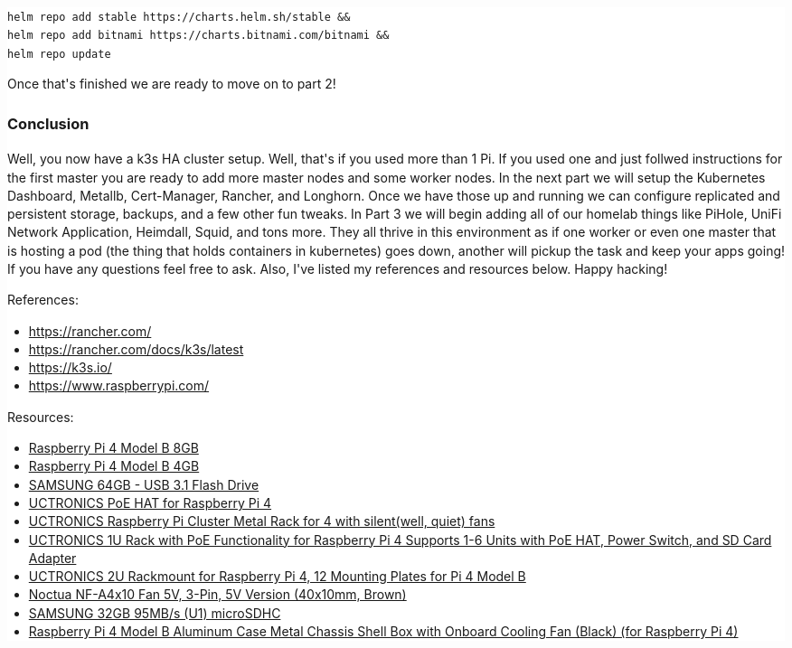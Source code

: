 ```shellscript
helm repo add stable https://charts.helm.sh/stable &&
helm repo add bitnami https://charts.bitnami.com/bitnami &&
helm repo update
```

Once that's finished we are ready to move on to part 2!

### Conclusion

Well, you now have a k3s HA cluster setup. Well, that's if you used more than 1 Pi. If  you used one and just follwed instructions for the first master you are ready to add more master nodes and some worker nodes. In the next part we will setup the Kubernetes Dashboard, Metallb, Cert-Manager, Rancher, and Longhorn. Once we have those up and running we can configure replicated and persistent storage, backups, and a few other fun tweaks. In Part 3 we will begin adding all of our homelab things like PiHole, UniFi Network Application, Heimdall, Squid, and tons more. They all thrive in this environment as if one worker or even one master that is hosting a pod (the thing that holds containers in kubernetes) goes down, another will pickup the task and keep your apps going! If you have any questions feel free to ask. Also, I've listed my references and resources below. Happy hacking!

References:
 + <https://rancher.com/>
 + <https://rancher.com/docs/k3s/latest>
 + <https://k3s.io/>
 + <https://www.raspberrypi.com/>

Resources:
 + <a target="_blank" href="https://www.amazon.com/gp/product/B089DGSLZW/ref=as_li_tl?ie=UTF8&camp=1789&creative=9325&creativeASIN=B089DGSLZW&linkCode=as2&tag=b34rd-20&linkId=4630dc5c191b7534758d639ec9822eba">Raspberry Pi 4 Model B 8GB</a>
 + <a target="_blank" href="https://www.amazon.com/gp/product/B07TC2BK1X/ref=as_li_tl?ie=UTF8&camp=1789&creative=9325&creativeASIN=B07TC2BK1X&linkCode=as2&tag=b34rd-20&linkId=5a84a68eb88ed682e9fb9ecb02fe6f52">Raspberry Pi 4 Model B 4GB</a>
 + <a target="_blank" href="https://www.amazon.com/gp/product/B07D7P4SY4/ref=as_li_tl?ie=UTF8&camp=1789&creative=9325&creativeASIN=B07D7P4SY4&linkCode=as2&tag=b34rd-20&linkId=6c7cd60c5b5aa9f2ae3d0d609508b7ea">SAMSUNG 64GB - USB 3.1 Flash Drive</a>
 + <a target="_blank" href="https://www.amazon.com/gp/product/B082ZLDMZ6/ref=as_li_tl?ie=UTF8&camp=1789&creative=9325&creativeASIN=B082ZLDMZ6&linkCode=as2&tag=b34rd-20&linkId=e97859199ae66ec5bb0e138965b681a0">UCTRONICS PoE HAT for Raspberry Pi 4</a>
 + <a target="_blank" href="https://www.amazon.com/gp/product/B096MKY263/ref=as_li_tl?ie=UTF8&camp=1789&creative=9325&creativeASIN=B096MKY263&linkCode=as2&tag=b34rd-20&linkId=c542aa40713691b903bff24d47643d9a">UCTRONICS Raspberry Pi Cluster Metal Rack for 4 with silent(well, quiet) fans</a>
 + <a target="_blank" href="https://www.amazon.com/gp/product/B098B6YXBQ/ref=as_li_tl?ie=UTF8&camp=1789&creative=9325&creativeASIN=B098B6YXBQ&linkCode=as2&tag=b34rd-20&linkId=a13958c9c606992306923985b6eea252">UCTRONICS 1U Rack with PoE Functionality for Raspberry Pi 4 Supports 1-6 Units with PoE HAT, Power Switch, and SD Card Adapter</a>
 + <a target="_blank" href="https://www.amazon.com/gp/product/B09152NSB9/ref=as_li_tl?ie=UTF8&camp=1789&creative=9325&creativeASIN=B09152NSB9&linkCode=as2&tag=b34rd-20&linkId=87faf7962096ccd54de8c9b8a9f4b7b4">UCTRONICS 2U Rackmount for Raspberry Pi 4, 12 Mounting Plates for Pi 4 Model B</a>
 + <a target="_blank" href="https://www.amazon.com/gp/product/B00NEMGCIA/ref=as_li_tl?ie=UTF8&camp=1789&creative=9325&creativeASIN=B00NEMGCIA&linkCode=as2&tag=b34rd-20&linkId=3065851130ceec401727ce00e1eb20f8">Noctua NF-A4x10 Fan 5V, 3-Pin, 5V Version (40x10mm, Brown)</a>
 + <a target="_blank" href="https://www.amazon.com/gp/product/B06XWN9Q99/ref=as_li_tl?ie=UTF8&camp=1789&creative=9325&creativeASIN=B06XWN9Q99&linkCode=as2&tag=b34rd-20&linkId=ebac93c449ef34ea471e3a9ba8c62e46">SAMSUNG 32GB 95MB/s (U1) microSDHC</a>
 + <a target="_blank" href="https://www.amazon.com/gp/product/B07VYRZ23K/ref=as_li_tl?ie=UTF8&camp=1789&creative=9325&creativeASIN=B07VYRZ23K&linkCode=as2&tag=b34rd-20&linkId=035d841aeddf241541230983633c800b">Raspberry Pi 4 Model B Aluminum Case Metal Chassis Shell Box with Onboard Cooling Fan (Black) (for Raspberry Pi 4)</a>
